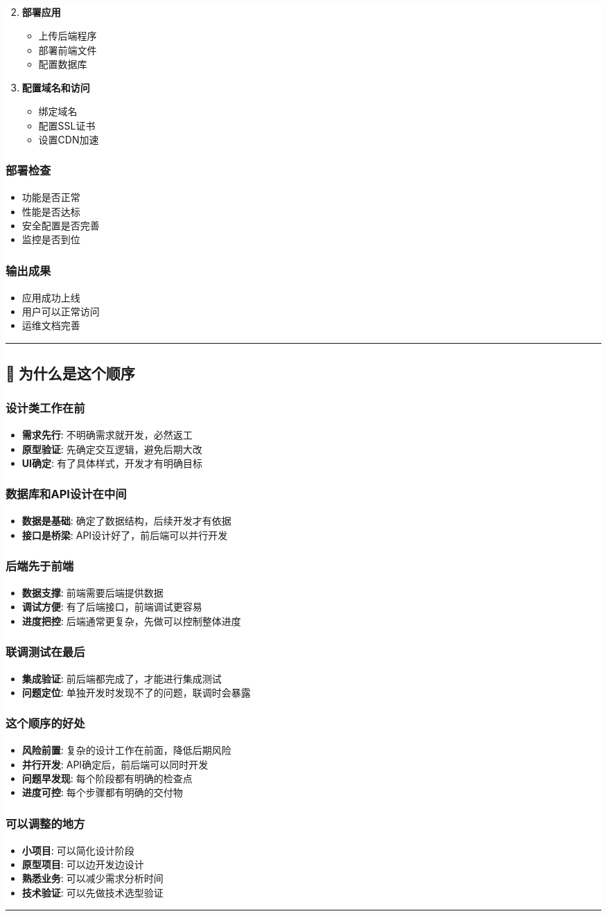 2. **部署应用**
   - 上传后端程序
   - 部署前端文件
   - 配置数据库

3. **配置域名和访问**
   - 绑定域名
   - 配置SSL证书
   - 设置CDN加速

### 部署检查
- 功能是否正常
- 性能是否达标
- 安全配置是否完善
- 监控是否到位

### 输出成果
- 应用成功上线
- 用户可以正常访问
- 运维文档完善

---

## 🤔 为什么是这个顺序

### 设计类工作在前
- **需求先行**: 不明确需求就开发，必然返工
- **原型验证**: 先确定交互逻辑，避免后期大改
- **UI确定**: 有了具体样式，开发才有明确目标

### 数据库和API设计在中间
- **数据是基础**: 确定了数据结构，后续开发才有依据
- **接口是桥梁**: API设计好了，前后端可以并行开发

### 后端先于前端
- **数据支撑**: 前端需要后端提供数据
- **调试方便**: 有了后端接口，前端调试更容易
- **进度把控**: 后端通常更复杂，先做可以控制整体进度

### 联调测试在最后
- **集成验证**: 前后端都完成了，才能进行集成测试
- **问题定位**: 单独开发时发现不了的问题，联调时会暴露

### 这个顺序的好处
- **风险前置**: 复杂的设计工作在前面，降低后期风险
- **并行开发**: API确定后，前后端可以同时开发
- **问题早发现**: 每个阶段都有明确的检查点
- **进度可控**: 每个步骤都有明确的交付物

### 可以调整的地方
- **小项目**: 可以简化设计阶段
- **原型项目**: 可以边开发边设计
- **熟悉业务**: 可以减少需求分析时间
- **技术验证**: 可以先做技术选型验证

---